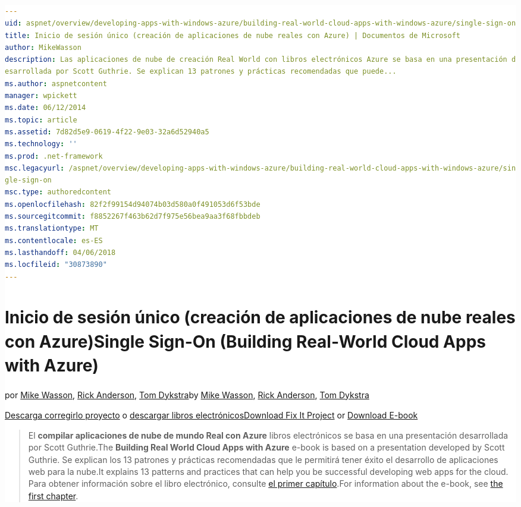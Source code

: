 ```yaml
---
uid: aspnet/overview/developing-apps-with-windows-azure/building-real-world-cloud-apps-with-windows-azure/single-sign-on
title: Inicio de sesión único (creación de aplicaciones de nube reales con Azure) | Documentos de Microsoft
author: MikeWasson
description: Las aplicaciones de nube de creación Real World con libros electrónicos Azure se basa en una presentación desarrollada por Scott Guthrie. Se explican 13 patrones y prácticas recomendadas que puede...
ms.author: aspnetcontent
manager: wpickett
ms.date: 06/12/2014
ms.topic: article
ms.assetid: 7d82d5e9-0619-4f22-9e03-32a6d52940a5
ms.technology: ''
ms.prod: .net-framework
msc.legacyurl: /aspnet/overview/developing-apps-with-windows-azure/building-real-world-cloud-apps-with-windows-azure/single-sign-on
msc.type: authoredcontent
ms.openlocfilehash: 82f2f99154d94074b03d580a0f491053d6f53bde
ms.sourcegitcommit: f8852267f463b62d7f975e56bea9aa3f68fbbdeb
ms.translationtype: MT
ms.contentlocale: es-ES
ms.lasthandoff: 04/06/2018
ms.locfileid: "30873890"
---
```

<a name="single-sign-on-building-real-world-cloud-apps-with-azure"></a><span data-ttu-id="b4edf-104">Inicio de sesión único (creación de aplicaciones de nube reales con Azure)</span><span class="sxs-lookup"><span data-stu-id="b4edf-104">Single Sign-On (Building Real-World Cloud Apps with Azure)</span></span>
====================
<span data-ttu-id="b4edf-105">por [Mike Wasson](https://github.com/MikeWasson), [Rick Anderson](https://github.com/Rick-Anderson), [Tom Dykstra](https://github.com/tdykstra)</span><span class="sxs-lookup"><span data-stu-id="b4edf-105">by [Mike Wasson](https://github.com/MikeWasson), [Rick Anderson](https://github.com/Rick-Anderson), [Tom Dykstra](https://github.com/tdykstra)</span></span>

<span data-ttu-id="b4edf-106">[Descarga corregirlo proyecto](http://code.msdn.microsoft.com/Fix-It-app-for-Building-cdd80df4) o [descargar libros electrónicos](http://blogs.msdn.com/b/microsoft_press/archive/2014/07/23/free-ebook-building-cloud-apps-with-microsoft-azure.aspx)</span><span class="sxs-lookup"><span data-stu-id="b4edf-106">[Download Fix It Project](http://code.msdn.microsoft.com/Fix-It-app-for-Building-cdd80df4) or [Download E-book](http://blogs.msdn.com/b/microsoft_press/archive/2014/07/23/free-ebook-building-cloud-apps-with-microsoft-azure.aspx)</span></span>

> <span data-ttu-id="b4edf-107">El **compilar aplicaciones de nube de mundo Real con Azure** libros electrónicos se basa en una presentación desarrollada por Scott Guthrie.</span><span class="sxs-lookup"><span data-stu-id="b4edf-107">The **Building Real World Cloud Apps with Azure** e-book is based on a presentation developed by Scott Guthrie.</span></span> <span data-ttu-id="b4edf-108">Se explican los 13 patrones y prácticas recomendadas que le permitirá tener éxito el desarrollo de aplicaciones web para la nube.</span><span class="sxs-lookup"><span data-stu-id="b4edf-108">It explains 13 patterns and practices that can help you be successful developing web apps for the cloud.</span></span> <span data-ttu-id="b4edf-109">Para obtener información sobre el libro electrónico, consulte [el primer capítulo](introduction.md).</span><span class="sxs-lookup"><span data-stu-id="b4edf-109">For information about the e-book, see [the first chapter](introduction.md).</span></span>
